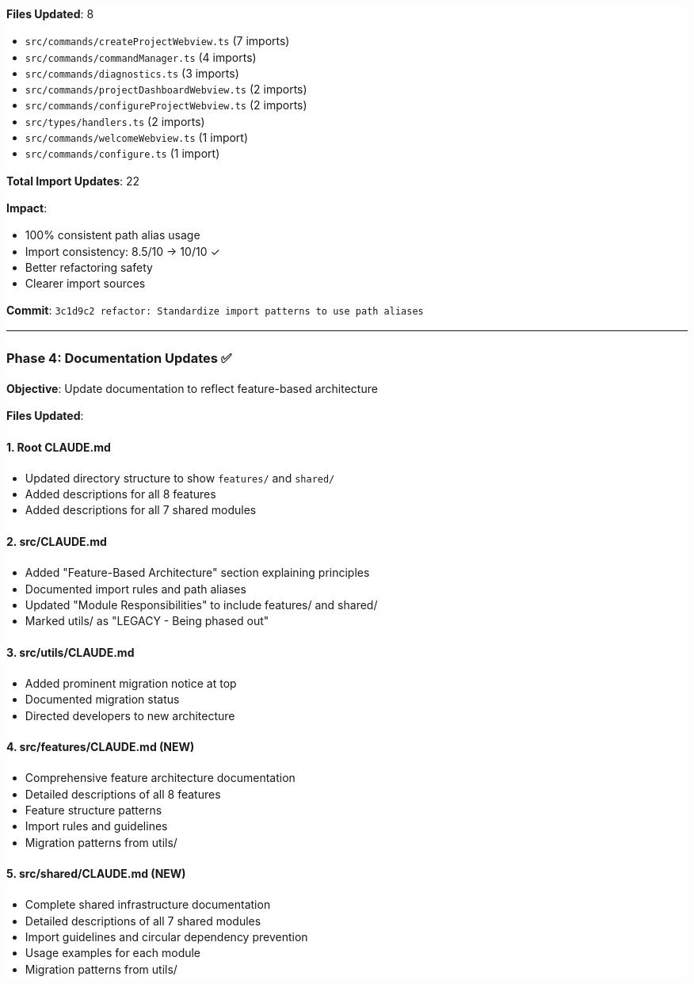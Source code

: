 **Files Updated**: 8
- `src/commands/createProjectWebview.ts` (7 imports)
- `src/commands/commandManager.ts` (4 imports)
- `src/commands/diagnostics.ts` (3 imports)
- `src/commands/projectDashboardWebview.ts` (2 imports)
- `src/commands/configureProjectWebview.ts` (2 imports)
- `src/types/handlers.ts` (2 imports)
- `src/commands/welcomeWebview.ts` (1 import)
- `src/commands/configure.ts` (1 import)

**Total Import Updates**: 22

**Impact**:
- 100% consistent path alias usage
- Import consistency: 8.5/10 → 10/10 ✓
- Better refactoring safety
- Clearer import sources

**Commit**: `3c1d9c2 refactor: Standardize import patterns to use path aliases`

---

### Phase 4: Documentation Updates ✅

**Objective**: Update documentation to reflect feature-based architecture

**Files Updated**:

#### 1. Root CLAUDE.md
- Updated directory structure to show `features/` and `shared/`
- Added descriptions for all 8 features
- Added descriptions for all 7 shared modules

#### 2. src/CLAUDE.md
- Added "Feature-Based Architecture" section explaining principles
- Documented import rules and path aliases
- Updated "Module Responsibilities" to include features/ and shared/
- Marked utils/ as "LEGACY - Being phased out"

#### 3. src/utils/CLAUDE.md
- Added prominent migration notice at top
- Documented migration status
- Directed developers to new architecture

#### 4. src/features/CLAUDE.md (NEW)
- Comprehensive feature architecture documentation
- Detailed descriptions of all 8 features
- Feature structure patterns
- Import rules and guidelines
- Migration patterns from utils/

#### 5. src/shared/CLAUDE.md (NEW)
- Complete shared infrastructure documentation
- Detailed descriptions of all 7 shared modules
- Import guidelines and circular dependency prevention
- Usage examples for each module
- Migration patterns from utils/
